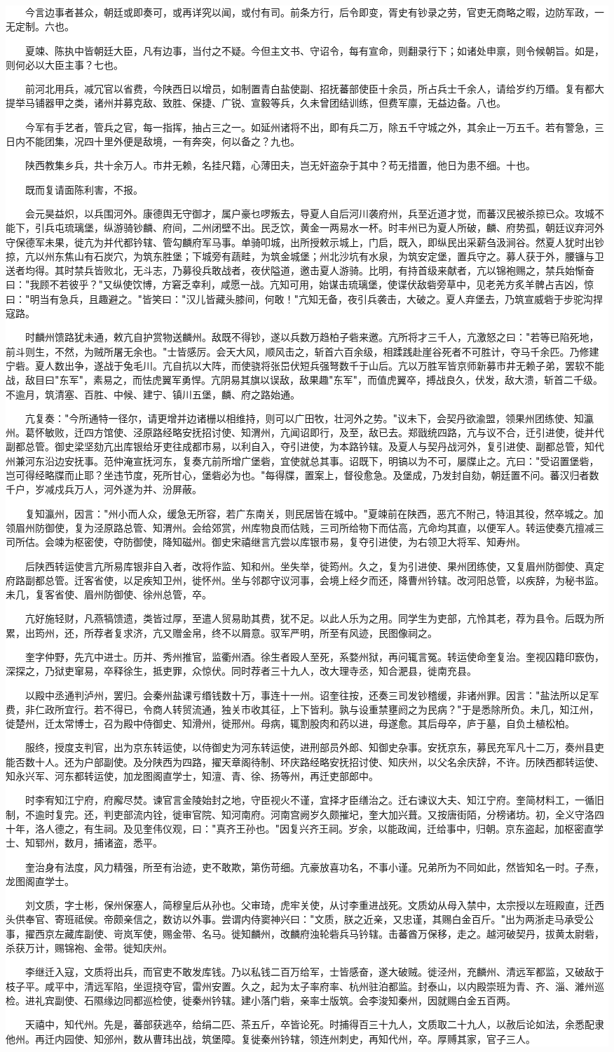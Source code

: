 　　今言边事者甚众，朝廷或即奏可，或再详究以闻，或付有司。前条方行，后令即变，胥史有钞录之劳，官吏无商略之暇，边防军政，一无定制。六也。

　　夏竦、陈执中皆朝廷大臣，凡有边事，当付之不疑。今但主文书、守诏令，每有宣命，则翻录行下；如诸处申禀，则令候朝旨。如是，则何必以大臣主事？七也。

　　前河北用兵，减冗官以省费，今陕西日以增员，如制置青白盐使副、招抚蕃部使臣十余员，所占兵士千余人，请给岁约万缗。复有都大提举马铺器甲之类，诸州并募克敌、致胜、保捷、广锐、宣毅等兵，久未曾团结训练，但费军廪，无益边备。八也。

　　今军有手艺者，管兵之官，每一指挥，抽占三之一。如延州诸将不出，即有兵二万，除五千守城之外，其余止一万五千。若有警急，三日内不能团集，况四十里外便是敌境，一有奔突，何以备之？九也。

　　陕西教集乡兵，共十余万人。市井无赖，名挂尺籍，心薄田夫，岂无奸盗杂于其中？苟无措置，他日为患不细。十也。

　　既而复请面陈利害，不报。

　　会元昊益炽，以兵围河外。康德舆无守御才，属户豪乜啰叛去，导夏人自后河川袭府州，兵至近道才觉，而蕃汉民被杀掠已众。攻城不能下，引兵屯琉璃堡，纵游骑钞麟、府间，二州闭壁不出。民乏饮，黄金一两易水一杯。时丰州已为夏人所破，麟、府势孤，朝廷议弃河外守保德军未果，徙亢为并代都钤辖、管勾麟府军马事。单骑叩城，出所授敕示城上，门启，既入，即纵民出采薪刍汲涧谷。然夏人犹时出钞掠，亢以州东焦山有石炭穴，为筑东胜堡；下城旁有蔬畦，为筑金城堡；州北沙坑有水泉，为筑安定堡，置兵守之。募人获于外，腰镰与卫送者均得。其时禁兵皆败北，无斗志，乃募役兵敢战者，夜伏隘道，邀击夏人游骑。比明，有持首级来献者，亢以锦袍赐之，禁兵始惭奋曰："我顾不若彼乎？"又纵使饮博，方窘乏幸利，咸愿一战。亢知可用，始谋击琉璃堡，使谍伏敌砦旁草中，见老羌方炙羊髀占吉凶，惊曰："明当有急兵，且趣避之。"皆笑曰："汉儿皆藏头膝间，何敢！"亢知无备，夜引兵袭击，大破之。夏人弃堡去，乃筑宣威砦于步驼沟捍寇路。

　　时麟州馈路犹未通，敕亢自护赏物送麟州。敌既不得钞，遂以兵数万趋柏子砦来邀。亢所将才三千人，亢激怒之曰："若等已陷死地，前斗则生，不然，为贼所屠无余也。"士皆感厉。会天大风，顺风击之，斩首六百余级，相蹂践赴崖谷死者不可胜计，夺马千余匹。乃修建宁砦。夏人数出争，遂战于兔毛川。亢自抗以大阵，而使骁将张岊伏短兵强弩数千于山后。亢以万胜军皆京师新募市井无赖子弟，罢软不能战，敌目曰"东军"，素易之，而怯虎翼军勇悍。亢阴易其旗以误敌，敌果趣"东军"，而值虎翼卒，搏战良久，伏发，敌大溃，斩首二千级。不逾月，筑清塞、百胜、中候、建宁、镇川五堡，麟、府之路始通。

　　亢复奏："今所通特一径尔，请更增并边诸栅以相维持，则可以广田牧，壮河外之势。"议未下，会契丹欲渝盟，领果州团练使、知瀛州。葛怀敏败，迁四方馆使、泾原路经略安抚招讨使、知渭州，亢闻诏即行，及至，敌已去。郑戩统四路，亢与议不合，迁引进使，徙并代副都总管。御史梁坚劾亢出库银给牙吏往成都市易，以利自入，夺引进使，为本路钤辖。及夏人与契丹战河外，复引进使、副都总管，知代州兼河东沿边安抚事。范仲淹宣抚河东，复奏亢前所增广堡砦，宜使就总其事。诏既下，明镐以为不可，屡牒止之。亢曰："受诏置堡砦，岂可得经略牒而止耶？坐违节度，死所甘心，堡砦必为也。"每得牒，置案上，督役愈急。及堡成，乃发封自劾，朝廷置不问。蕃汉归者数千户，岁减戍兵万人，河外遂为并、汾屏蔽。

　　复知瀛州，因言："州小而人众，缓急无所容，若广东南关，则民居皆在城中。"夏竦前在陕西，恶亢不附己，特沮其役，然卒城之。加领眉州防御使，复为泾原路总管、知渭州。会给郊赏，州库物良而估贱，三司所给物下而估高，亢命均其直，以便军人。转运使奏亢擅减三司所估。会竦为枢密使，夺防御使，降知磁州。御史宋禧继言亢尝以库银市易，复夺引进使，为右领卫大将军、知寿州。

　　后陕西转运使言亢所易库银非自入者，改将作监、知和州。坐失举，徙筠州。久之，复为引进使、果州团练使，又复眉州防御使、真定府路副都总管。迁客省使，以足疾知卫州，徙怀州。坐与邻郡守议河事，会境上经夕而还，降曹州钤辖。改河阳总管，以疾辞，为秘书监。未几，复客省使、眉州防御使、徐州总管，卒。

　　亢好施轻财，凡燕犒馈遗，类皆过厚，至遣人贸易助其费，犹不足。以此人乐为之用。同学生为吏部，亢怜其老，荐为县令。后既为所累，出筠州，还，所荐者复求济，亢又赠金帛，终不以屑意。驭军严明，所至有风迹，民图像祠之。

　　奎字仲野，先亢中进士。历并、秀州推官，监衢州酒。徐生者殴人至死，系婺州狱，再问辄言冤。转运使命奎复治。奎视囚籍印窾伪，深探之，乃狱吏窜易，卒释徐生，抵吏罪，众惊伏。同时荐者三十九人，改大理寺丞，知合淝县，徙南充县。

　　以殿中丞通判泸州，罢归。会秦州盐课亏缗钱数十万，事连十一州。诏奎往按，还奏三司发钞稽缓，非诸州罪。因言："盐法所以足军费，非仁政所宜行。若不得已，令商人转贸流通，独关市收其征，上下皆利。孰与设重禁壅阏之为民病？"于是悉除所负。未几，知江州，徙楚州，迁太常博士，召为殿中侍御史、知滑州，徙邢州。母病，辄割股肉和药以进，母遂愈。其后母卒，庐于墓，自负土植松柏。

　　服终，授度支判官，出为京东转运使，以侍御史为河东转运使，进刑部员外郎、知御史杂事。安抚京东，募民充军凡十二万，奏州县吏能否数十人。还为户部副使。及分陕西为四路，擢天章阁待制、环庆路经略安抚招讨使、知庆州，以父名余庆辞，不许。历陕西都转运使、知永兴军、河东都转运使，加龙图阁直学士，知澶、青、徐、扬等州，再迁吏部郎中。

　　时李宥知江宁府，府廨尽焚。谏官言金陵始封之地，守臣视火不谨，宜择才臣缮治之。迁右谏议大夫、知江宁府。奎简材料工，一循旧制，不逾时复完。还，判吏部流内铨，徙审官院、知河南府。河南宫阙岁久颇摧圮，奎大加兴葺。又按唐街陌，分榜诸坊。初，全义守洛四十年，洛人德之，有生祠。及见奎伟仪观，曰："真齐王孙也。"因复兴齐王祠。岁余，以能政闻，迁给事中，归朝。京东盗起，加枢密直学士、知郓州，数月，捕诸盗，悉平。

　　奎治身有法度，风力精强，所至有治迹，吏不敢欺，第伤苛细。亢豪放喜功名，不事小谨。兄弟所为不同如此，然皆知名一时。子焘，龙图阁直学士。

　　刘文质，字士彬，保州保塞人，简穆皇后从孙也。父审琦，虎牢关使，从讨李重进战死。文质幼从母入禁中，太宗授以左班殿直，迁西头供奉官、寄班祗侯。帝颇亲信之，数访以外事。尝谓内侍窦神兴曰："文质，朕之近亲，又忠谨，其赐白金百斤。"出为两浙走马承受公事，擢西京左藏库副使、岢岚军使，赐金带、名马。徙知麟州，改麟府浊轮砦兵马钤辖。击蕃酋万保移，走之。越河破契丹，拔黄太尉砦，杀获万计，赐锦袍、金带。徙知庆州。

　　李继迁入寇，文质将出兵，而官吏不敢发库钱。乃以私钱二百万给军，士皆感奋，遂大破贼。徙泾州，充麟州、清远军都监，又破敌于枝子平。咸平中，清远军陷，坐逗挠夺官，雷州安置。久之，起为太子率府率、杭州驻泊都监。封泰山，以内殿崇班为青、齐、淄、濰州巡检。进礼宾副使、石隰缘边同都巡检使，徙秦州钤辖。建小落门砦，亲率士版筑。会李浚知秦州，因就赐白金五百两。

　　天禧中，知代州。先是，蕃部获逃卒，给绢二匹、茶五斤，卒皆论死。时捕得百三十九人，文质取二十九人，以赦后论如法，余悉配隶他州。再迁内园使、知邠州，数从曹玮出战，筑堡障。复徙秦州钤辖，领连州刺史，再知代州，卒。厚赙其家，官子三人。
